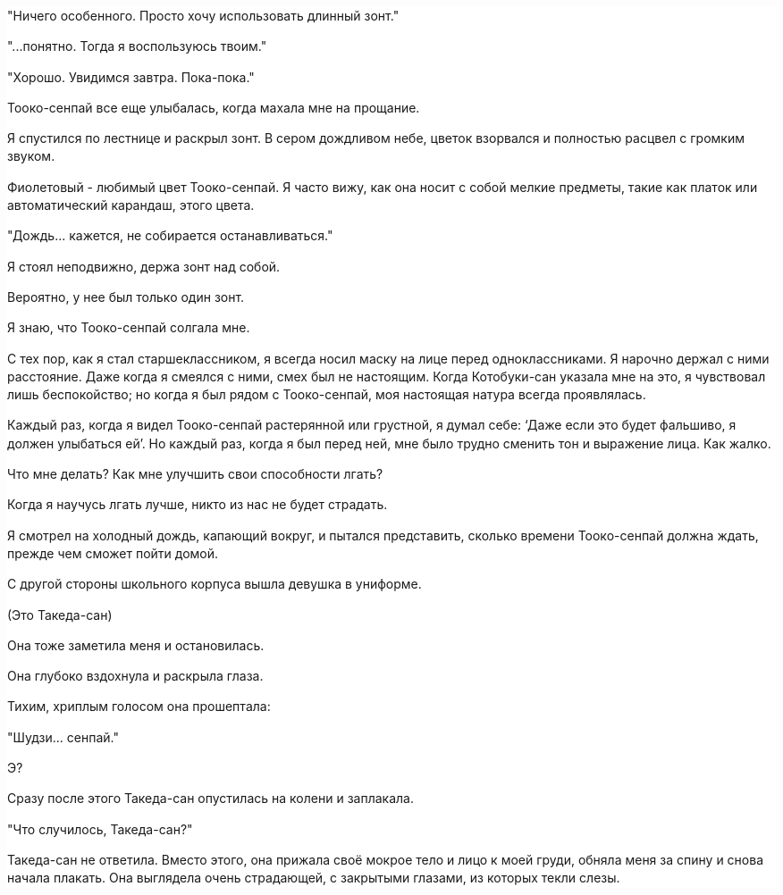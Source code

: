 "Ничего особенного. Просто хочу использовать длинный зонт."

"...понятно. Тогда я воспользуюсь твоим."

"Хорошо. Увидимся завтра. Пока-пока."

Тооко-сенпай все еще улыбалась, когда махала мне на прощание.





Я спустился по лестнице и раскрыл зонт. В сером дождливом небе, цветок взорвался и полностью расцвел с громким звуком.

Фиолетовый - любимый цвет Тооко-сенпай. Я часто вижу, как она носит с собой мелкие предметы, такие как платок или автоматический карандаш, этого цвета.

"Дождь... кажется, не собирается останавливаться."

Я стоял неподвижно, держа зонт над собой.

Вероятно, у нее был только один зонт.

Я знаю, что Тооко-сенпай солгала мне.

С тех пор, как я стал старшеклассником, я всегда носил маску на лице перед одноклассниками. Я нарочно держал с ними расстояние. Даже когда я смеялся с ними, смех был не настоящим. Когда Котобуки-сан указала мне на это, я чувствовал лишь беспокойство; но когда я был рядом с Тооко-сенпай, моя настоящая натура всегда проявлялась.

Каждый раз, когда я видел Тооко-сенпай растерянной или грустной, я думал себе: ‘Даже если это будет фальшиво, я должен улыбаться ей’. Но каждый раз, когда я был перед ней, мне было трудно сменить тон и выражение лица. Как жалко.

Что мне делать? Как мне улучшить свои способности лгать?

Когда я научусь лгать лучше, никто из нас не будет страдать.

Я смотрел на холодный дождь, капающий вокруг, и пытался представить, сколько времени Тооко-сенпай должна ждать, прежде чем сможет пойти домой.

С другой стороны школьного корпуса вышла девушка в униформе.

(Это Такеда-сан)

Она тоже заметила меня и остановилась.

Она глубоко вздохнула и раскрыла глаза.

Тихим, хриплым голосом она прошептала:

"Шудзи... сенпай."

Э?

Сразу после этого Такеда-сан опустилась на колени и заплакала.

"Что случилось, Такеда-сан?"

Такеда-сан не ответила. Вместо этого, она прижала своё мокрое тело и лицо к моей груди, обняла меня за спину и снова начала плакать. Она выглядела очень страдающей, с закрытыми глазами, из которых текли слезы.
